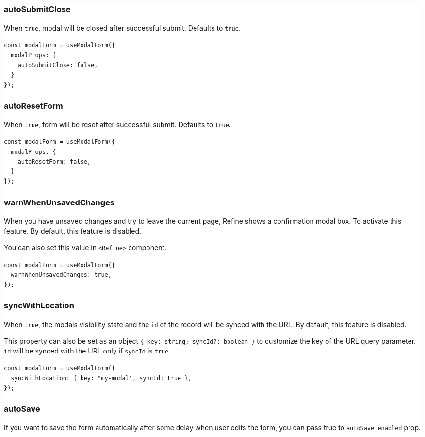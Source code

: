 ### autoSubmitClose

When `true`, modal will be closed after successful submit. Defaults to `true`.

```tsx
const modalForm = useModalForm({
  modalProps: {
    autoSubmitClose: false,
  },
});
```

### autoResetForm

When `true`, form will be reset after successful submit. Defaults to `true`.

```tsx
const modalForm = useModalForm({
  modalProps: {
    autoResetForm: false,
  },
});
```

### warnWhenUnsavedChanges

When you have unsaved changes and try to leave the current page, Refine shows a confirmation modal box. To activate this feature. By default, this feature is disabled.

You can also set this value in [`<Refine>`](/docs/core/refine-component#warnwhenunsavedchanges) component.

```tsx
const modalForm = useModalForm({
  warnWhenUnsavedChanges: true,
});
```

### syncWithLocation

When `true`, the modals visibility state and the `id` of the record will be synced with the URL. By default, this feature is disabled.

This property can also be set as an object `{ key: string; syncId?: boolean }` to customize the key of the URL query parameter. `id` will be synced with the URL only if `syncId` is `true`.

```tsx
const modalForm = useModalForm({
  syncWithLocation: { key: "my-modal", syncId: true },
});
```

### autoSave

If you want to save the form automatically after some delay when user edits the form, you can pass true to `autoSave.enabled` prop.
